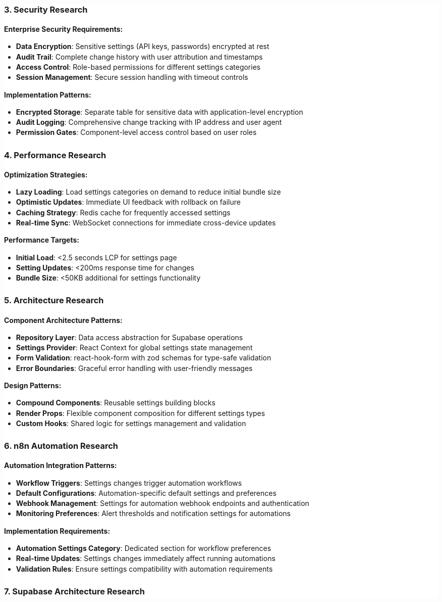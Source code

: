 ### 3. Security Research

**Enterprise Security Requirements:**
- **Data Encryption**: Sensitive settings (API keys, passwords) encrypted at rest
- **Audit Trail**: Complete change history with user attribution and timestamps
- **Access Control**: Role-based permissions for different settings categories
- **Session Management**: Secure session handling with timeout controls

**Implementation Patterns:**
- **Encrypted Storage**: Separate table for sensitive data with application-level encryption
- **Audit Logging**: Comprehensive change tracking with IP address and user agent
- **Permission Gates**: Component-level access control based on user roles

### 4. Performance Research

**Optimization Strategies:**
- **Lazy Loading**: Load settings categories on demand to reduce initial bundle size
- **Optimistic Updates**: Immediate UI feedback with rollback on failure
- **Caching Strategy**: Redis cache for frequently accessed settings
- **Real-time Sync**: WebSocket connections for immediate cross-device updates

**Performance Targets:**
- **Initial Load**: <2.5 seconds LCP for settings page
- **Setting Updates**: <200ms response time for changes
- **Bundle Size**: <50KB additional for settings functionality

### 5. Architecture Research

**Component Architecture Patterns:**
- **Repository Layer**: Data access abstraction for Supabase operations
- **Settings Provider**: React Context for global settings state management
- **Form Validation**: react-hook-form with zod schemas for type-safe validation
- **Error Boundaries**: Graceful error handling with user-friendly messages

**Design Patterns:**
- **Compound Components**: Reusable settings building blocks
- **Render Props**: Flexible component composition for different settings types
- **Custom Hooks**: Shared logic for settings management and validation

### 6. n8n Automation Research

**Automation Integration Patterns:**
- **Workflow Triggers**: Settings changes trigger automation workflows
- **Default Configurations**: Automation-specific default settings and preferences
- **Webhook Management**: Settings for automation webhook endpoints and authentication
- **Monitoring Preferences**: Alert thresholds and notification settings for automations

**Implementation Requirements:**
- **Automation Settings Category**: Dedicated section for workflow preferences
- **Real-time Updates**: Settings changes immediately affect running automations
- **Validation Rules**: Ensure settings compatibility with automation requirements

### 7. Supabase Architecture Research
